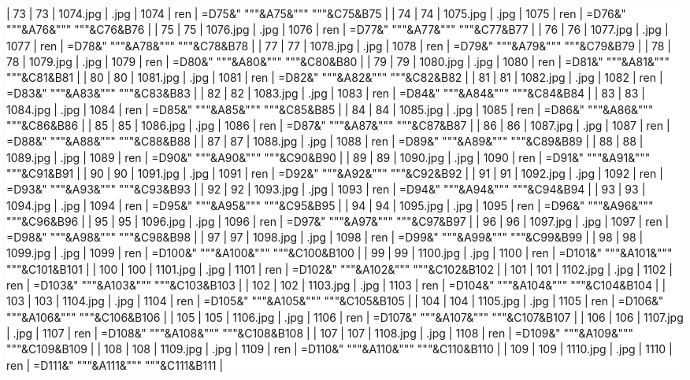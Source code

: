 |  73 |           73 | 1074.jpg        | .jpg        |            1074 | ren       | =D75&" """&A75&""" """&C75&B75     |
|  74 |           74 | 1075.jpg        | .jpg        |            1075 | ren       | =D76&" """&A76&""" """&C76&B76     |
|  75 |           75 | 1076.jpg        | .jpg        |            1076 | ren       | =D77&" """&A77&""" """&C77&B77     |
|  76 |           76 | 1077.jpg        | .jpg        |            1077 | ren       | =D78&" """&A78&""" """&C78&B78     |
|  77 |           77 | 1078.jpg        | .jpg        |            1078 | ren       | =D79&" """&A79&""" """&C79&B79     |
|  78 |           78 | 1079.jpg        | .jpg        |            1079 | ren       | =D80&" """&A80&""" """&C80&B80     |
|  79 |           79 | 1080.jpg        | .jpg        |            1080 | ren       | =D81&" """&A81&""" """&C81&B81     |
|  80 |           80 | 1081.jpg        | .jpg        |            1081 | ren       | =D82&" """&A82&""" """&C82&B82     |
|  81 |           81 | 1082.jpg        | .jpg        |            1082 | ren       | =D83&" """&A83&""" """&C83&B83     |
|  82 |           82 | 1083.jpg        | .jpg        |            1083 | ren       | =D84&" """&A84&""" """&C84&B84     |
|  83 |           83 | 1084.jpg        | .jpg        |            1084 | ren       | =D85&" """&A85&""" """&C85&B85     |
|  84 |           84 | 1085.jpg        | .jpg        |            1085 | ren       | =D86&" """&A86&""" """&C86&B86     |
|  85 |           85 | 1086.jpg        | .jpg        |            1086 | ren       | =D87&" """&A87&""" """&C87&B87     |
|  86 |           86 | 1087.jpg        | .jpg        |            1087 | ren       | =D88&" """&A88&""" """&C88&B88     |
|  87 |           87 | 1088.jpg        | .jpg        |            1088 | ren       | =D89&" """&A89&""" """&C89&B89     |
|  88 |           88 | 1089.jpg        | .jpg        |            1089 | ren       | =D90&" """&A90&""" """&C90&B90     |
|  89 |           89 | 1090.jpg        | .jpg        |            1090 | ren       | =D91&" """&A91&""" """&C91&B91     |
|  90 |           90 | 1091.jpg        | .jpg        |            1091 | ren       | =D92&" """&A92&""" """&C92&B92     |
|  91 |           91 | 1092.jpg        | .jpg        |            1092 | ren       | =D93&" """&A93&""" """&C93&B93     |
|  92 |           92 | 1093.jpg        | .jpg        |            1093 | ren       | =D94&" """&A94&""" """&C94&B94     |
|  93 |           93 | 1094.jpg        | .jpg        |            1094 | ren       | =D95&" """&A95&""" """&C95&B95     |
|  94 |           94 | 1095.jpg        | .jpg        |            1095 | ren       | =D96&" """&A96&""" """&C96&B96     |
|  95 |           95 | 1096.jpg        | .jpg        |            1096 | ren       | =D97&" """&A97&""" """&C97&B97     |
|  96 |           96 | 1097.jpg        | .jpg        |            1097 | ren       | =D98&" """&A98&""" """&C98&B98     |
|  97 |           97 | 1098.jpg        | .jpg        |            1098 | ren       | =D99&" """&A99&""" """&C99&B99     |
|  98 |           98 | 1099.jpg        | .jpg        |            1099 | ren       | =D100&" """&A100&""" """&C100&B100 |
|  99 |           99 | 1100.jpg        | .jpg        |            1100 | ren       | =D101&" """&A101&""" """&C101&B101 |
| 100 |          100 | 1101.jpg        | .jpg        |            1101 | ren       | =D102&" """&A102&""" """&C102&B102 |
| 101 |          101 | 1102.jpg        | .jpg        |            1102 | ren       | =D103&" """&A103&""" """&C103&B103 |
| 102 |          102 | 1103.jpg        | .jpg        |            1103 | ren       | =D104&" """&A104&""" """&C104&B104 |
| 103 |          103 | 1104.jpg        | .jpg        |            1104 | ren       | =D105&" """&A105&""" """&C105&B105 |
| 104 |          104 | 1105.jpg        | .jpg        |            1105 | ren       | =D106&" """&A106&""" """&C106&B106 |
| 105 |          105 | 1106.jpg        | .jpg        |            1106 | ren       | =D107&" """&A107&""" """&C107&B107 |
| 106 |          106 | 1107.jpg        | .jpg        |            1107 | ren       | =D108&" """&A108&""" """&C108&B108 |
| 107 |          107 | 1108.jpg        | .jpg        |            1108 | ren       | =D109&" """&A109&""" """&C109&B109 |
| 108 |          108 | 1109.jpg        | .jpg        |            1109 | ren       | =D110&" """&A110&""" """&C110&B110 |
| 109 |          109 | 1110.jpg        | .jpg        |            1110 | ren       | =D111&" """&A111&""" """&C111&B111 |